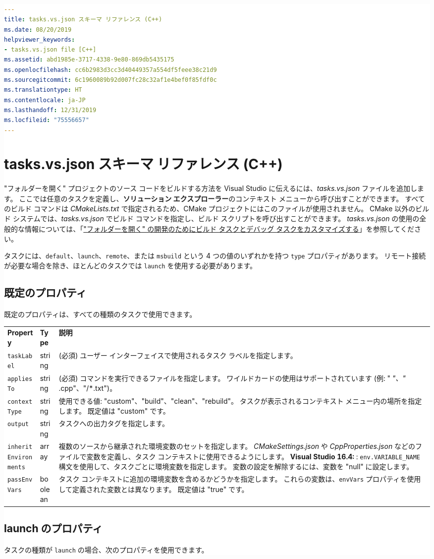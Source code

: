 ```yaml
---
title: tasks.vs.json スキーマ リファレンス (C++)
ms.date: 08/20/2019
helpviewer_keywords:
- tasks.vs.json file [C++]
ms.assetid: abd1985e-3717-4338-9e80-869db5435175
ms.openlocfilehash: cc6b2983d3cc3d40449357a554df5feee38c21d9
ms.sourcegitcommit: 6c1960089b92d007fc28c32af1e4bef0f85fdf0c
ms.translationtype: HT
ms.contentlocale: ja-JP
ms.lasthandoff: 12/31/2019
ms.locfileid: "75556657"
---
```

# <a name="tasksvsjson-schema-reference-c"></a>tasks.vs.json スキーマ リファレンス (C++)

"フォルダーを開く" プロジェクトのソース コードをビルドする方法を Visual Studio に伝えるには、*tasks.vs.json* ファイルを追加します。 ここでは任意のタスクを定義し、**ソリューション エクスプローラー**のコンテキスト メニューから呼び出すことができます。 すべてのビルド コマンドは *CMakeLists.txt* で指定されるため、CMake プロジェクトにはこのファイルが使用されません。 CMake 以外のビルド システムでは、*tasks.vs.json* でビルド コマンドを指定し、ビルド スクリプトを呼び出すことができます。 *tasks.vs.json* の使用の全般的な情報については、「["フォルダーを開く" の開発のためにビルド タスクとデバッグ タスクをカスタマイズする](/visualstudio/ide/customize-build-and-debug-tasks-in-visual-studio)」を参照してください。

タスクには、`default`、`launch`、`remote`、または `msbuild` という 4 つの値のいずれかを持つ `type` プロパティがあります。 リモート接続が必要な場合を除き、ほとんどのタスクでは `launch` を使用する必要があります。

## <a name="default-properties"></a>既定のプロパティ

既定のプロパティは、すべての種類のタスクで使用できます。

||||
|-|-|-|
|**Property**|**Type**|**説明**|
|`taskLabel`|string| (必須) ユーザー インターフェイスで使用されるタスク ラベルを指定します。|
|`appliesTo`|string| (必須) コマンドを実行できるファイルを指定します。 ワイルドカードの使用はサポートされています (例: " *"、"* .cpp"、"/*.txt")。|
|`contextType`|string| 使用できる値: "custom"、"build"、"clean"、"rebuild"。 タスクが表示されるコンテキスト メニュー内の場所を指定します。 既定値は "custom" です。|
|`output`|string| タスクへの出力タグを指定します。|
|`inheritEnvironments`|array| 複数のソースから継承された環境変数のセットを指定します。 *CMakeSettings.json* や *CppProperties.json* などのファイルで変数を定義し、タスク コンテキストに使用できるようにします。 **Visual Studio 16.4:** : `env.VARIABLE_NAME` 構文を使用して、タスクごとに環境変数を指定します。 変数の設定を解除するには、変数を "null" に設定します。|
|`passEnvVars`|boolean| タスク コンテキストに追加の環境変数を含めるかどうかを指定します。 これらの変数は、`envVars` プロパティを使用して定義された変数とは異なります。 既定値は "true" です。|

## <a name="launch-properties"></a>launch のプロパティ

タスクの種類が `launch` の場合、次のプロパティを使用できます。
